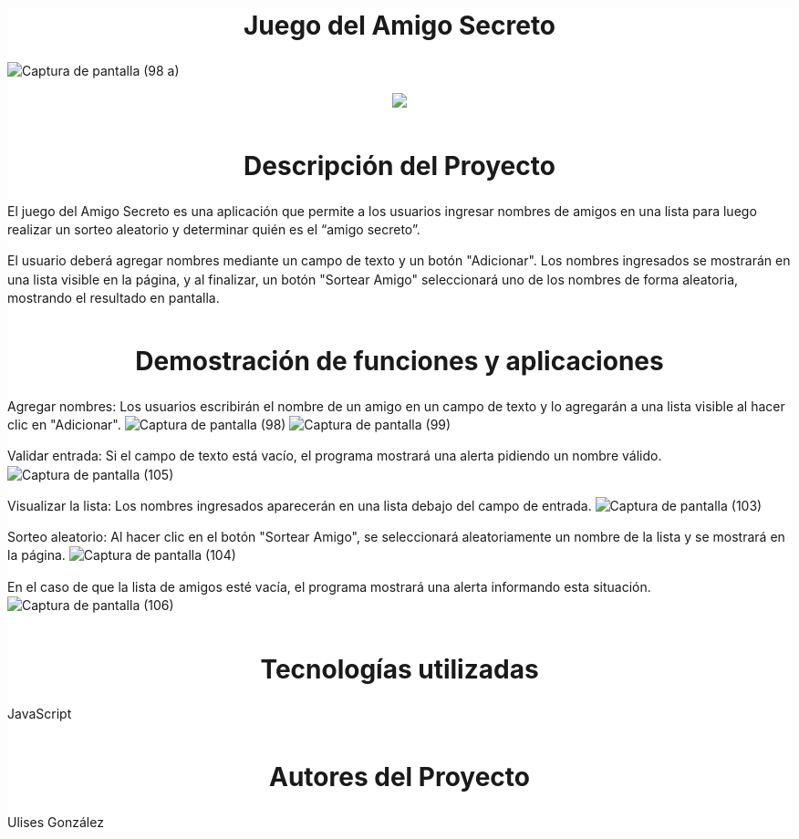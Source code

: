 <h1 align="center"> Juego del Amigo Secreto </h1>
<img width="1325" height="280" alt="Captura de pantalla (98 a)" src="https://github.com/user-attachments/assets/b082780f-65e5-4d94-a8de-ba9a71f9b663" />

<p align="center">
<img src="https://img.shields.io/badge/STATUS-COMPLETADO-blue">
</p>

<h1 align="center"> Descripción del Proyecto </h1>
El juego del Amigo Secreto es una aplicación que permite a los usuarios ingresar nombres de amigos en una lista para luego realizar un sorteo aleatorio y determinar quién es el “amigo secreto”.

El usuario deberá agregar nombres mediante un campo de texto y un botón "Adicionar". Los nombres ingresados se mostrarán en una lista visible en la página, y al finalizar, un botón "Sortear Amigo" seleccionará uno de los nombres de forma aleatoria, mostrando el resultado en pantalla.

<h1 align="center"> Demostración de funciones y aplicaciones </h1>
Agregar nombres: Los usuarios escribirán el nombre de un amigo en un campo de texto y lo agregarán a una lista visible al hacer clic en "Adicionar".
<img width="1336" height="590" alt="Captura de pantalla (98)" src="https://github.com/user-attachments/assets/ba3b1120-a72d-4362-8065-78ebac144a37" /> 

<img width="1335" height="602" alt="Captura de pantalla (99)" src="https://github.com/user-attachments/assets/3c216cd5-30e8-4887-bcb7-48046bfa10ce" />



Validar entrada: Si el campo de texto está vacío, el programa mostrará una alerta pidiendo un nombre válido.
<img width="1328" height="633" alt="Captura de pantalla (105)" src="https://github.com/user-attachments/assets/2d9d5ef2-260f-46f4-a090-78022fad1e95" />

Visualizar la lista: Los nombres ingresados aparecerán en una lista debajo del campo de entrada.
<img width="1344" height="603" alt="Captura de pantalla (103)" src="https://github.com/user-attachments/assets/8420b012-e17e-4ae8-8023-d03e3c2a506a" />

Sorteo aleatorio: Al hacer clic en el botón "Sortear Amigo", se seleccionará aleatoriamente un nombre de la lista y se mostrará en la página. 
<img width="1340" height="602" alt="Captura de pantalla (104)" src="https://github.com/user-attachments/assets/8ff6d934-b476-440e-b888-b0d75ccdbe05" />

En el caso de que la lista de amigos esté vacía, el programa mostrará una alerta informando esta situación.
<img width="1335" height="630" alt="Captura de pantalla (106)" src="https://github.com/user-attachments/assets/b50db8fe-7a32-4aa5-a657-54c7ac0b49c0" />

<h1 align="center"> Tecnologías utilizadas </h1>
JavaScript

<h1 align="center"> Autores del Proyecto </h1>
Ulises González



